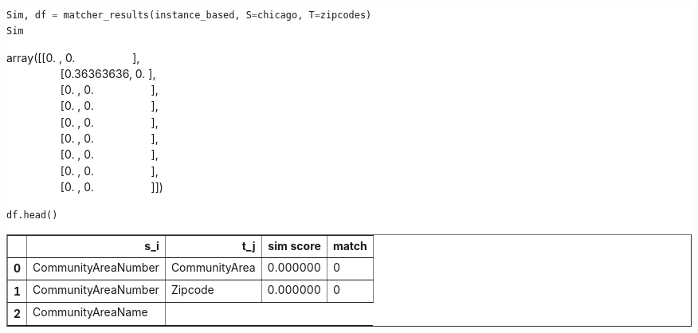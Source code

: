 
```python
Sim, df = matcher_results(instance_based, S=chicago, T=zipcodes)
Sim
```

<p class="code">
array([[0.        , 0.&emsp; &emsp; &emsp; &emsp;      ], <br>
&emsp; &emsp; &emsp; &emsp;[0.36363636, 0.        ], <br>
&emsp; &emsp; &emsp; &emsp;[0.        , 0.&emsp; &emsp; &emsp; &emsp;         ], <br>
&emsp; &emsp; &emsp; &emsp;[0.        , 0.&emsp; &emsp; &emsp; &emsp;         ], <br>
&emsp; &emsp; &emsp; &emsp;[0.        , 0.&emsp; &emsp; &emsp; &emsp;         ], <br>
&emsp; &emsp; &emsp; &emsp;[0.        , 0.&emsp; &emsp; &emsp; &emsp;         ], <br>
&emsp; &emsp; &emsp; &emsp;[0.        , 0.&emsp; &emsp; &emsp; &emsp;         ], <br>
&emsp; &emsp; &emsp; &emsp;[0.        , 0.&emsp; &emsp; &emsp; &emsp;         ], <br>
&emsp; &emsp; &emsp; &emsp;[0.        , 0.&emsp; &emsp; &emsp; &emsp;         ]])

</p>


```python
df.head()
```




<div>
<style scoped>
    .dataframe tbody tr th:only-of-type {
        vertical-align: middle;
    }

    .dataframe tbody tr th {
        vertical-align: top;
    }

    .dataframe thead th {
        text-align: right;
    }
</style>
<table border="1" class="dataframe">
  <thead>
    <tr style="text-align: right;">
      <th></th>
      <th>s_i</th>
      <th>t_j</th>
      <th>sim score</th>
      <th>match</th>
    </tr>
  </thead>
  <tbody>
    <tr>
      <th>0</th>
      <td>CommunityAreaNumber</td>
      <td>CommunityArea</td>
      <td>0.000000</td>
      <td>0</td>
    </tr>
    <tr>
      <th>1</th>
      <td>CommunityAreaNumber</td>
      <td>Zipcode</td>
      <td>0.000000</td>
      <td>0</td>
    </tr>
    <tr>
      <th>2</th>
      <td>CommunityAreaName</td>